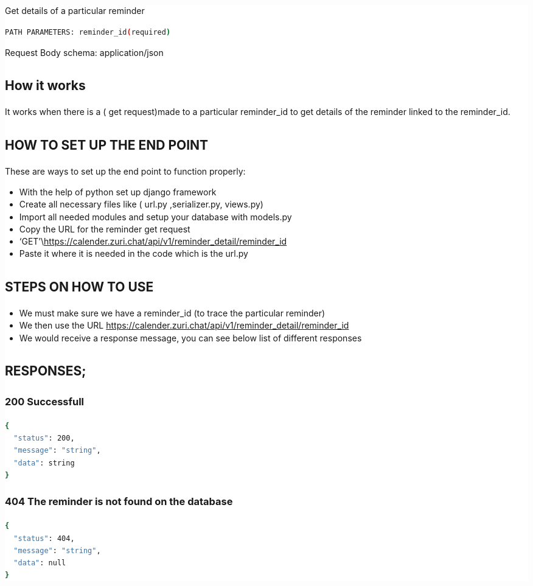 Get details of a particular reminder

```sh
PATH PARAMETERS: reminder_id(required)
```

Request Body schema: application/json

## How it works

It works when there is a ( get request)made to a particular reminder_id to get details of the reminder linked to the reminder_id.

## HOW TO SET UP THE END POINT

These are ways to set up the end point to function properly:

- With the help of python set up django framework
- Create all necessary files like ( url.py ,serializer.py, views.py)
- Import all needed modules and setup your database with models.py
- Copy the URL for the reminder get request
- ‘GET’\https://calender.zuri.chat/api/v1/reminder_detail/reminder_id
- Paste it where it is needed in the code which is the url.py

## STEPS ON HOW TO USE

- We must make sure we have a reminder_id (to trace the particular reminder)
- We then use the URL
  https://calender.zuri.chat/api/v1/reminder_detail/reminder_id
- We would receive a response message, you can see below list of different responses

## RESPONSES;

### **200** Successfull <br>

```sh
{
  "status": 200,
  "message": "string",
  "data": string
}

```

### **404** The reminder is not found on the database <br>

```sh
{
  "status": 404,
  "message": "string",
  "data": null
}

```
